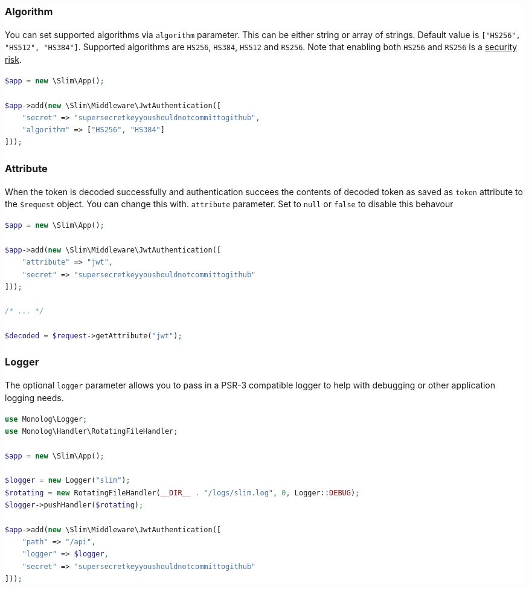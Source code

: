 ### Algorithm

You can set supported algorithms via `algorithm` parameter. This can be either string or array of strings. Default value is `["HS256", "HS512", "HS384"]`. Supported algorithms are `HS256`, `HS384`, `HS512` and `RS256`. Note that enabling both `HS256` and `RS256` is a [security risk](https://auth0.com/blog/2015/03/31/critical-vulnerabilities-in-json-web-token-libraries/).

``` php
$app = new \Slim\App();

$app->add(new \Slim\Middleware\JwtAuthentication([
    "secret" => "supersecretkeyyoushouldnotcommittogithub",
    "algorithm" => ["HS256", "HS384"]
]));
```



### Attribute

When the token is decoded successfully and authentication succees the contents of decoded token as saved as `token` attribute to the `$request` object. You can change this with. `attribute` parameter. Set to `null` or `false` to disable this behavour

``` php
$app = new \Slim\App();

$app->add(new \Slim\Middleware\JwtAuthentication([
    "attribute" => "jwt",
    "secret" => "supersecretkeyyoushouldnotcommittogithub"
]));

/* ... */

$decoded = $request->getAttribute("jwt");
```

### Logger

The optional `logger` parameter allows you to pass in a PSR-3 compatible logger to help with debugging or other application logging needs.

``` php
use Monolog\Logger;
use Monolog\Handler\RotatingFileHandler;

$app = new \Slim\App();

$logger = new Logger("slim");
$rotating = new RotatingFileHandler(__DIR__ . "/logs/slim.log", 0, Logger::DEBUG);
$logger->pushHandler($rotating);

$app->add(new \Slim\Middleware\JwtAuthentication([
    "path" => "/api",
    "logger" => $logger,
    "secret" => "supersecretkeyyoushouldnotcommittogithub"
]));
```
